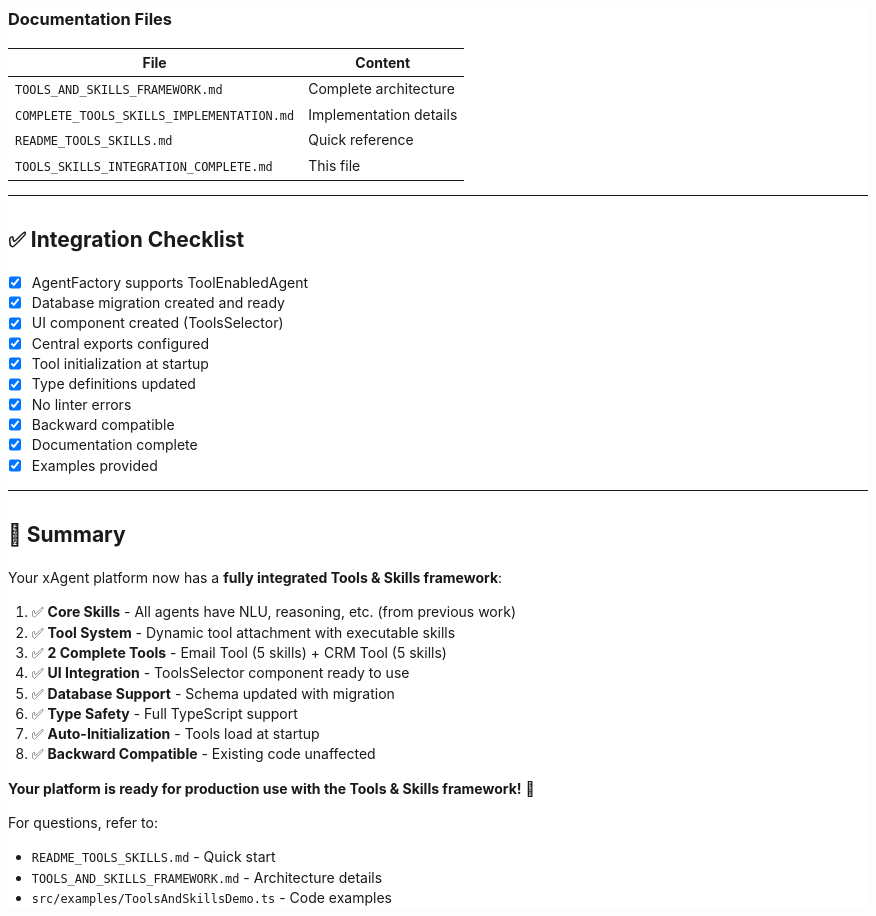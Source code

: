 ### Documentation Files
| File | Content |
|------|---------|
| `TOOLS_AND_SKILLS_FRAMEWORK.md` | Complete architecture |
| `COMPLETE_TOOLS_SKILLS_IMPLEMENTATION.md` | Implementation details |
| `README_TOOLS_SKILLS.md` | Quick reference |
| `TOOLS_SKILLS_INTEGRATION_COMPLETE.md` | This file |

---

## ✅ Integration Checklist

- [x] AgentFactory supports ToolEnabledAgent
- [x] Database migration created and ready
- [x] UI component created (ToolsSelector)
- [x] Central exports configured
- [x] Tool initialization at startup
- [x] Type definitions updated
- [x] No linter errors
- [x] Backward compatible
- [x] Documentation complete
- [x] Examples provided

---

## 🎯 Summary

Your xAgent platform now has a **fully integrated Tools & Skills framework**:

1. ✅ **Core Skills** - All agents have NLU, reasoning, etc. (from previous work)
2. ✅ **Tool System** - Dynamic tool attachment with executable skills
3. ✅ **2 Complete Tools** - Email Tool (5 skills) + CRM Tool (5 skills)
4. ✅ **UI Integration** - ToolsSelector component ready to use
5. ✅ **Database Support** - Schema updated with migration
6. ✅ **Type Safety** - Full TypeScript support
7. ✅ **Auto-Initialization** - Tools load at startup
8. ✅ **Backward Compatible** - Existing code unaffected

**Your platform is ready for production use with the Tools & Skills framework!** 🚀

For questions, refer to:
- `README_TOOLS_SKILLS.md` - Quick start
- `TOOLS_AND_SKILLS_FRAMEWORK.md` - Architecture details
- `src/examples/ToolsAndSkillsDemo.ts` - Code examples

